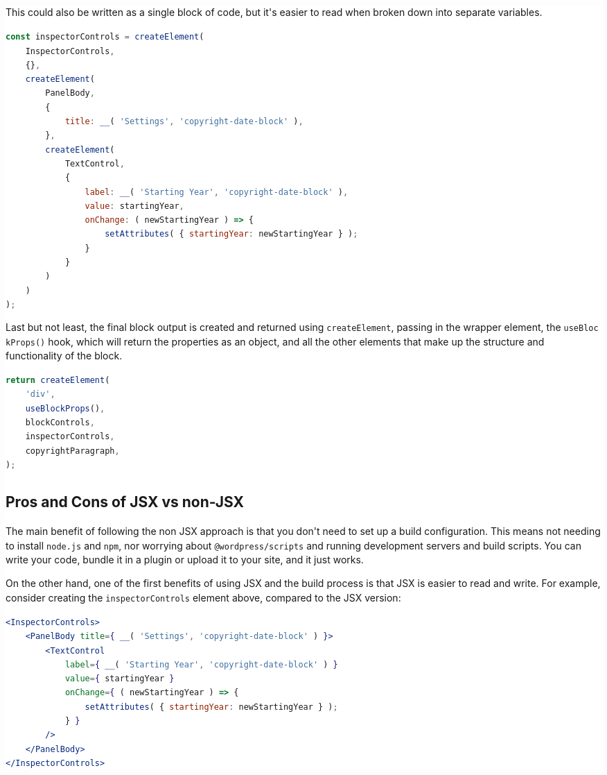 This could also be written as a single block of code, but it's easier to read when broken down into separate variables.

```js
const inspectorControls = createElement(
    InspectorControls,
    {},
    createElement(
        PanelBody,
        {
            title: __( 'Settings', 'copyright-date-block' ),
        },
        createElement(
            TextControl,
            {
                label: __( 'Starting Year', 'copyright-date-block' ),
                value: startingYear,
                onChange: ( newStartingYear ) => {
                    setAttributes( { startingYear: newStartingYear } );
                }
            }
        )
    )
);
```

Last but not least, the final block output is created and returned using `createElement`, passing in the wrapper element, the `useBlockProps()` hook, which will return the properties as an object, and all the other elements that make up the structure and functionality of the block.

```js
return createElement(
    'div',
    useBlockProps(),
    blockControls,
    inspectorControls,
    copyrightParagraph,
);
```

## Pros and Cons of JSX vs non-JSX

The main benefit of following the non JSX approach is that you don't need to set up a build configuration. This means not needing to install `node.js` and `npm`, nor worrying about `@wordpress/scripts` and running development servers and build scripts. You can write your code, bundle it in a plugin or upload it to your site, and it just works.

On the other hand, one of the first benefits of using JSX and the build process is that JSX is easier to read and write. For example, consider creating the `inspectorControls` element above, compared to the JSX version:

```jsx
<InspectorControls>
    <PanelBody title={ __( 'Settings', 'copyright-date-block' ) }>
        <TextControl
            label={ __( 'Starting Year', 'copyright-date-block' ) }
            value={ startingYear }
            onChange={ ( newStartingYear ) => {
                setAttributes( { startingYear: newStartingYear } );
            } }
        />
    </PanelBody>
</InspectorControls>
```
